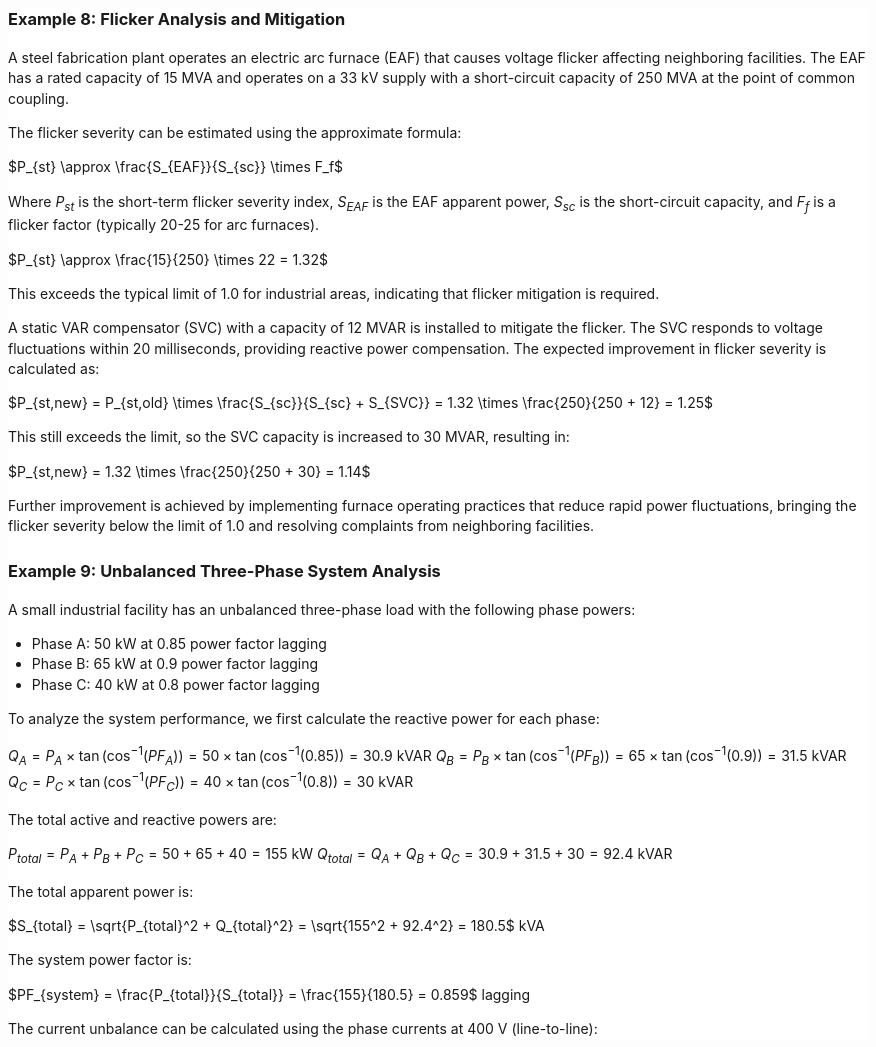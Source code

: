 ### Example 8: Flicker Analysis and Mitigation
A steel fabrication plant operates an electric arc furnace (EAF) that causes voltage flicker affecting neighboring facilities. The EAF has a rated capacity of 15 MVA and operates on a 33 kV supply with a short-circuit capacity of 250 MVA at the point of common coupling.

The flicker severity can be estimated using the approximate formula:

$P_{st} \approx \frac{S_{EAF}}{S_{sc}} \times F_f$

Where $P_{st}$ is the short-term flicker severity index, $S_{EAF}$ is the EAF apparent power, $S_{sc}$ is the short-circuit capacity, and $F_f$ is a flicker factor (typically 20-25 for arc furnaces).

$P_{st} \approx \frac{15}{250} \times 22 = 1.32$

This exceeds the typical limit of 1.0 for industrial areas, indicating that flicker mitigation is required.

A static VAR compensator (SVC) with a capacity of 12 MVAR is installed to mitigate the flicker. The SVC responds to voltage fluctuations within 20 milliseconds, providing reactive power compensation. The expected improvement in flicker severity is calculated as:

$P_{st,new} = P_{st,old} \times \frac{S_{sc}}{S_{sc} + S_{SVC}} = 1.32 \times \frac{250}{250 + 12} = 1.25$

This still exceeds the limit, so the SVC capacity is increased to 30 MVAR, resulting in:

$P_{st,new} = 1.32 \times \frac{250}{250 + 30} = 1.14$

Further improvement is achieved by implementing furnace operating practices that reduce rapid power fluctuations, bringing the flicker severity below the limit of 1.0 and resolving complaints from neighboring facilities.

### Example 9: Unbalanced Three-Phase System Analysis
A small industrial facility has an unbalanced three-phase load with the following phase powers:
- Phase A: 50 kW at 0.85 power factor lagging
- Phase B: 65 kW at 0.9 power factor lagging
- Phase C: 40 kW at 0.8 power factor lagging

To analyze the system performance, we first calculate the reactive power for each phase:

$Q_A = P_A \times \tan(\cos^{-1}(PF_A)) = 50 \times \tan(\cos^{-1}(0.85)) = 30.9$ kVAR
$Q_B = P_B \times \tan(\cos^{-1}(PF_B)) = 65 \times \tan(\cos^{-1}(0.9)) = 31.5$ kVAR
$Q_C = P_C \times \tan(\cos^{-1}(PF_C)) = 40 \times \tan(\cos^{-1}(0.8)) = 30$ kVAR

The total active and reactive powers are:

$P_{total} = P_A + P_B + P_C = 50 + 65 + 40 = 155$ kW
$Q_{total} = Q_A + Q_B + Q_C = 30.9 + 31.5 + 30 = 92.4$ kVAR

The total apparent power is:

$S_{total} = \sqrt{P_{total}^2 + Q_{total}^2} = \sqrt{155^2 + 92.4^2} = 180.5$ kVA

The system power factor is:

$PF_{system} = \frac{P_{total}}{S_{total}} = \frac{155}{180.5} = 0.859$ lagging

The current unbalance can be calculated using the phase currents at 400 V (line-to-line):

